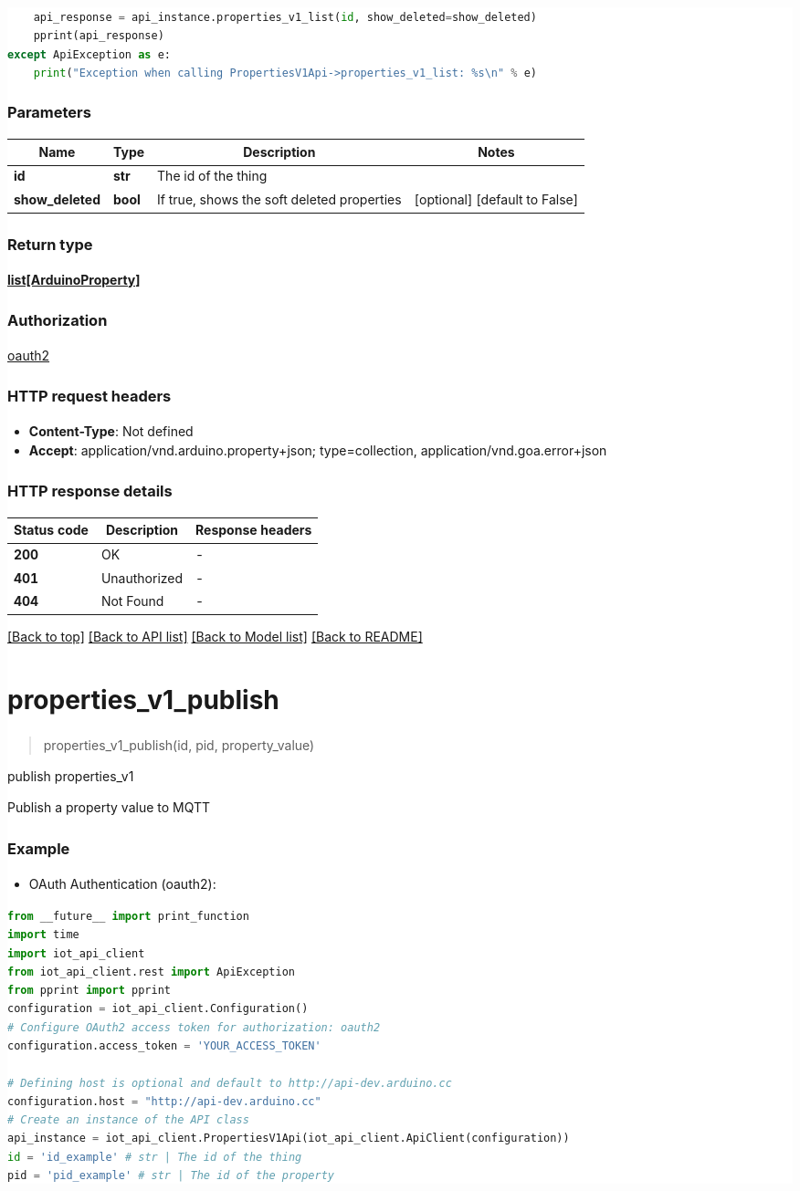 ```python
    api_response = api_instance.properties_v1_list(id, show_deleted=show_deleted)
    pprint(api_response)
except ApiException as e:
    print("Exception when calling PropertiesV1Api->properties_v1_list: %s\n" % e)
```

### Parameters

Name | Type | Description  | Notes
------------- | ------------- | ------------- | -------------
 **id** | **str**| The id of the thing | 
 **show_deleted** | **bool**| If true, shows the soft deleted properties | [optional] [default to False]

### Return type

[**list[ArduinoProperty]**](ArduinoProperty.md)

### Authorization

[oauth2](../README.md#oauth2)

### HTTP request headers

 - **Content-Type**: Not defined
 - **Accept**: application/vnd.arduino.property+json; type=collection, application/vnd.goa.error+json

### HTTP response details
| Status code | Description | Response headers |
|-------------|-------------|------------------|
**200** | OK |  -  |
**401** | Unauthorized |  -  |
**404** | Not Found |  -  |

[[Back to top]](#) [[Back to API list]](../README.md#documentation-for-api-endpoints) [[Back to Model list]](../README.md#documentation-for-models) [[Back to README]](../README.md)

# **properties_v1_publish**
> properties_v1_publish(id, pid, property_value)

publish properties_v1

Publish a property value to MQTT

### Example

* OAuth Authentication (oauth2):
```python
from __future__ import print_function
import time
import iot_api_client
from iot_api_client.rest import ApiException
from pprint import pprint
configuration = iot_api_client.Configuration()
# Configure OAuth2 access token for authorization: oauth2
configuration.access_token = 'YOUR_ACCESS_TOKEN'

# Defining host is optional and default to http://api-dev.arduino.cc
configuration.host = "http://api-dev.arduino.cc"
# Create an instance of the API class
api_instance = iot_api_client.PropertiesV1Api(iot_api_client.ApiClient(configuration))
id = 'id_example' # str | The id of the thing
pid = 'pid_example' # str | The id of the property
```
